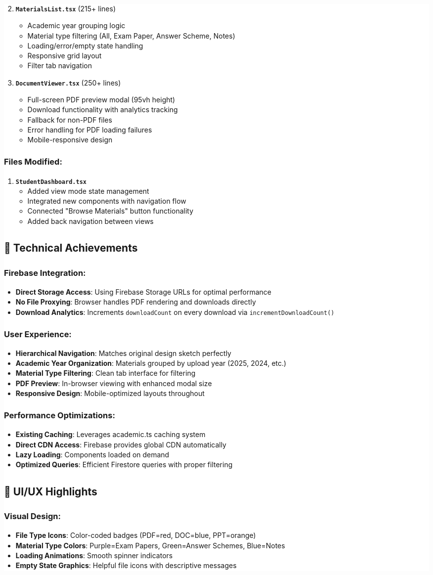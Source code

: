 2. **`MaterialsList.tsx`** (215+ lines)
   - Academic year grouping logic
   - Material type filtering (All, Exam Paper, Answer Scheme, Notes)
   - Loading/error/empty state handling
   - Responsive grid layout
   - Filter tab navigation

3. **`DocumentViewer.tsx`** (250+ lines)
   - Full-screen PDF preview modal (95vh height)
   - Download functionality with analytics tracking
   - Fallback for non-PDF files
   - Error handling for PDF loading failures
   - Mobile-responsive design

### Files Modified:
1. **`StudentDashboard.tsx`**
   - Added view mode state management
   - Integrated new components with navigation flow
   - Connected "Browse Materials" button functionality
   - Added back navigation between views

## 🔧 Technical Achievements

### Firebase Integration:
- **Direct Storage Access**: Using Firebase Storage URLs for optimal performance
- **No File Proxying**: Browser handles PDF rendering and downloads directly
- **Download Analytics**: Increments `downloadCount` on every download via `incrementDownloadCount()`

### User Experience:
- **Hierarchical Navigation**: Matches original design sketch perfectly
- **Academic Year Organization**: Materials grouped by upload year (2025, 2024, etc.)
- **Material Type Filtering**: Clean tab interface for filtering
- **PDF Preview**: In-browser viewing with enhanced modal size
- **Responsive Design**: Mobile-optimized layouts throughout

### Performance Optimizations:
- **Existing Caching**: Leverages academic.ts caching system  
- **Direct CDN Access**: Firebase provides global CDN automatically
- **Lazy Loading**: Components loaded on demand
- **Optimized Queries**: Efficient Firestore queries with proper filtering

## 🎨 UI/UX Highlights

### Visual Design:
- **File Type Icons**: Color-coded badges (PDF=red, DOC=blue, PPT=orange)
- **Material Type Colors**: Purple=Exam Papers, Green=Answer Schemes, Blue=Notes
- **Loading Animations**: Smooth spinner indicators
- **Empty State Graphics**: Helpful file icons with descriptive messages
